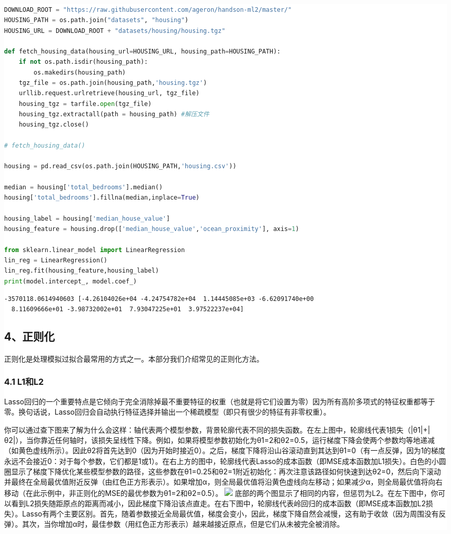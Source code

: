
```python
DOWNLOAD_ROOT = "https://raw.githubusercontent.com/ageron/handson-ml2/master/"
HOUSING_PATH = os.path.join("datasets", "housing")
HOUSING_URL = DOWNLOAD_ROOT + "datasets/housing/housing.tgz"

def fetch_housing_data(housing_url=HOUSING_URL, housing_path=HOUSING_PATH):
    if not os.path.isdir(housing_path):
        os.makedirs(housing_path)
    tgz_file = os.path.join(housing_path,'housing.tgz')
    urllib.request.urlretrieve(housing_url, tgz_file)
    housing_tgz = tarfile.open(tgz_file)
    housing_tgz.extractall(path = housing_path) #解压文件
    housing_tgz.close()
    
# fetch_housing_data()

housing = pd.read_csv(os.path.join(HOUSING_PATH,'housing.csv'))

median = housing['total_bedrooms'].median()
housing['total_bedrooms'].fillna(median,inplace=True)

housing_label = housing['median_house_value']
housing_feature = housing.drop(['median_house_value','ocean_proximity'], axis=1)

from sklearn.linear_model import LinearRegression
lin_reg = LinearRegression()
lin_reg.fit(housing_feature,housing_label)
print(model.intercept_, model.coef_)
```

    -3570118.0614940603 [-4.26104026e+04 -4.24754782e+04  1.14445085e+03 -6.62091740e+00
      8.11609666e+01 -3.98732002e+01  7.93047225e+01  3.97522237e+04]



```python

```

## 4、正则化

正则化是处理模拟过拟合最常用的方式之一。本部分我们介绍常见的正则化方法。

###  4.1 L1和L2

Lasso回归的一个重要特点是它倾向于完全消除掉最不重要特征的权重（也就是将它们设置为零）因为所有高阶多项式的特征权重都等于零。换句话说，Lasso回归会自动执行特征选择并输出一个稀疏模型（即只有很少的特征有非零权重）。

你可以通过查下图来了解为什么会这样：轴代表两个模型参数，背景轮廓代表不同的损失函数。在左上图中，轮廓线代表1损失（|θ1|+|θ2|），当你靠近任何轴时，该损失呈线性下降。例如，如果将模型参数初始化为θ1=2和θ2=0.5，运行梯度下降会使两个参数均等地递减（如黄色虚线所示）。因此θ2将首先达到0（因为开始时接近0）。之后，梯度下降将沿山谷滚动直到其达到θ1=0（有一点反弹，因为1的梯度永远不会接近0：对于每个参数，它们都是1或1）。在右上方的图中，轮廓线代表Lasso的成本函数（即MSE成本函数加L1损失）。白色的小圆圈显示了梯度下降优化某些模型参数的路径，这些参数在θ1=0.25和θ2=1附近初始化：再次注意该路径如何快速到达θ2=0，然后向下滚动并最终在全局最优值附近反弹（由红色正方形表示）。如果增加α，则全局最优值将沿黄色虚线向左移动；如果减少α，则全局最优值将向右移动（在此示例中，非正则化的MSE的最优参数为θ1=2和θ2=0.5）。
![](https://lujinhong-markdown.oss-cn-beijing.aliyuncs.com/md/%E6%88%AA%E5%B1%8F2021-05-25%20%E4%B8%8A%E5%8D%8810.02.31.png)
底部的两个图显示了相同的内容，但惩罚为L2。在左下图中，你可以看到L2损失随距原点的距离而减小，因此梯度下降沿该点直走。在右下图中，轮廓线代表岭回归的成本函数（即MSE成本函数加L2损失）。Lasso有两个主要区别。首先，随着参数接近全局最优值，梯度会变小，因此，梯度下降自然会减慢，这有助于收敛（因为周围没有反弹）。其次，当你增加α时，最佳参数（用红色正方形表示）越来越接近原点，但是它们从未被完全被消除。
